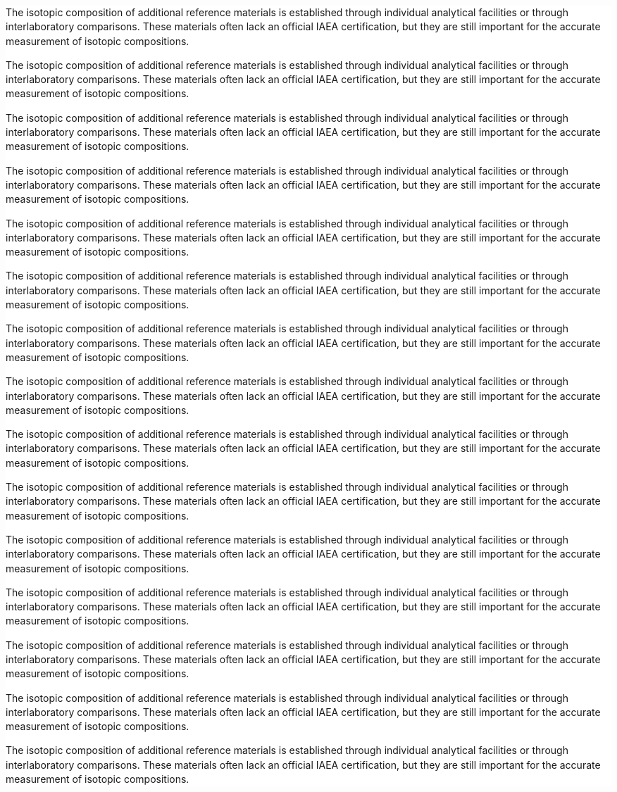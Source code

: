 The isotopic composition of additional reference materials is established through individual analytical facilities or through interlaboratory comparisons. These materials often lack an official IAEA certification, but they are still important for the accurate measurement of isotopic compositions.

The isotopic composition of additional reference materials is established through individual analytical facilities or through interlaboratory comparisons. These materials often lack an official IAEA certification, but they are still important for the accurate measurement of isotopic compositions.

The isotopic composition of additional reference materials is established through individual analytical facilities or through interlaboratory comparisons. These materials often lack an official IAEA certification, but they are still important for the accurate measurement of isotopic compositions.

The isotopic composition of additional reference materials is established through individual analytical facilities or through interlaboratory comparisons. These materials often lack an official IAEA certification, but they are still important for the accurate measurement of isotopic compositions.

The isotopic composition of additional reference materials is established through individual analytical facilities or through interlaboratory comparisons. These materials often lack an official IAEA certification, but they are still important for the accurate measurement of isotopic compositions.

The isotopic composition of additional reference materials is established through individual analytical facilities or through interlaboratory comparisons. These materials often lack an official IAEA certification, but they are still important for the accurate measurement of isotopic compositions.

The isotopic composition of additional reference materials is established through individual analytical facilities or through interlaboratory comparisons. These materials often lack an official IAEA certification, but they are still important for the accurate measurement of isotopic compositions.

The isotopic composition of additional reference materials is established through individual analytical facilities or through interlaboratory comparisons. These materials often lack an official IAEA certification, but they are still important for the accurate measurement of isotopic compositions.

The isotopic composition of additional reference materials is established through individual analytical facilities or through interlaboratory comparisons. These materials often lack an official IAEA certification, but they are still important for the accurate measurement of isotopic compositions.

The isotopic composition of additional reference materials is established through individual analytical facilities or through interlaboratory comparisons. These materials often lack an official IAEA certification, but they are still important for the accurate measurement of isotopic compositions.

The isotopic composition of additional reference materials is established through individual analytical facilities or through interlaboratory comparisons. These materials often lack an official IAEA certification, but they are still important for the accurate measurement of isotopic compositions.

The isotopic composition of additional reference materials is established through individual analytical facilities or through interlaboratory comparisons. These materials often lack an official IAEA certification, but they are still important for the accurate measurement of isotopic compositions.

The isotopic composition of additional reference materials is established through individual analytical facilities or through interlaboratory comparisons. These materials often lack an official IAEA certification, but they are still important for the accurate measurement of isotopic compositions.

The isotopic composition of additional reference materials is established through individual analytical facilities or through interlaboratory comparisons. These materials often lack an official IAEA certification, but they are still important for the accurate measurement of isotopic compositions.

The isotopic composition of additional reference materials is established through individual analytical facilities or through interlaboratory comparisons. These materials often lack an official IAEA certification, but they are still important for the accurate measurement of isotopic compositions.
